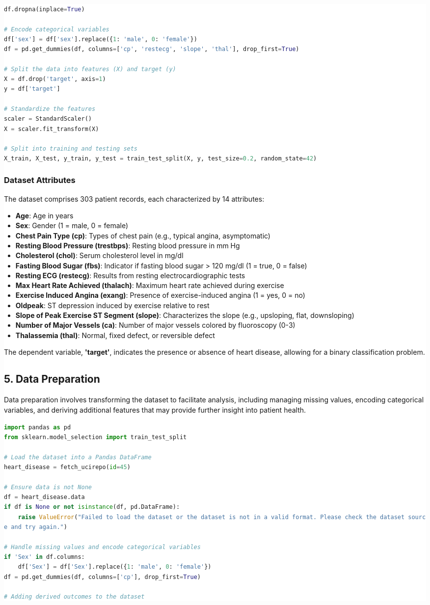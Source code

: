 ```python
df.dropna(inplace=True)

# Encode categorical variables
df['sex'] = df['sex'].replace({1: 'male', 0: 'female'})
df = pd.get_dummies(df, columns=['cp', 'restecg', 'slope', 'thal'], drop_first=True)

# Split the data into features (X) and target (y)
X = df.drop('target', axis=1)
y = df['target']

# Standardize the features
scaler = StandardScaler()
X = scaler.fit_transform(X)

# Split into training and testing sets
X_train, X_test, y_train, y_test = train_test_split(X, y, test_size=0.2, random_state=42)
```

### Dataset Attributes
The dataset comprises 303 patient records, each characterized by 14 attributes:

- **Age**: Age in years
- **Sex**: Gender (1 = male, 0 = female)
- **Chest Pain Type (cp)**: Types of chest pain (e.g., typical angina, asymptomatic)
- **Resting Blood Pressure (trestbps)**: Resting blood pressure in mm Hg
- **Cholesterol (chol)**: Serum cholesterol level in mg/dl
- **Fasting Blood Sugar (fbs)**: Indicator if fasting blood sugar > 120 mg/dl (1 = true, 0 = false)
- **Resting ECG (restecg)**: Results from resting electrocardiographic tests
- **Max Heart Rate Achieved (thalach)**: Maximum heart rate achieved during exercise
- **Exercise Induced Angina (exang)**: Presence of exercise-induced angina (1 = yes, 0 = no)
- **Oldpeak**: ST depression induced by exercise relative to rest
- **Slope of Peak Exercise ST Segment (slope)**: Characterizes the slope (e.g., upsloping, flat, downsloping)
- **Number of Major Vessels (ca)**: Number of major vessels colored by fluoroscopy (0-3)
- **Thalassemia (thal)**: Normal, fixed defect, or reversible defect

The dependent variable, **'target'**, indicates the presence or absence of heart disease, allowing for a binary classification problem.

## 5. Data Preparation

Data preparation involves transforming the dataset to facilitate analysis, including managing missing values, encoding categorical variables, and deriving additional features that may provide further insight into patient health.

```python
import pandas as pd
from sklearn.model_selection import train_test_split

# Load the dataset into a Pandas DataFrame
heart_disease = fetch_ucirepo(id=45)

# Ensure data is not None
df = heart_disease.data
if df is None or not isinstance(df, pd.DataFrame):
    raise ValueError("Failed to load the dataset or the dataset is not in a valid format. Please check the dataset source and try again.")

# Handle missing values and encode categorical variables
if 'Sex' in df.columns:
    df['Sex'] = df['Sex'].replace({1: 'male', 0: 'female'})
df = pd.get_dummies(df, columns=['cp'], drop_first=True)

# Adding derived outcomes to the dataset
```